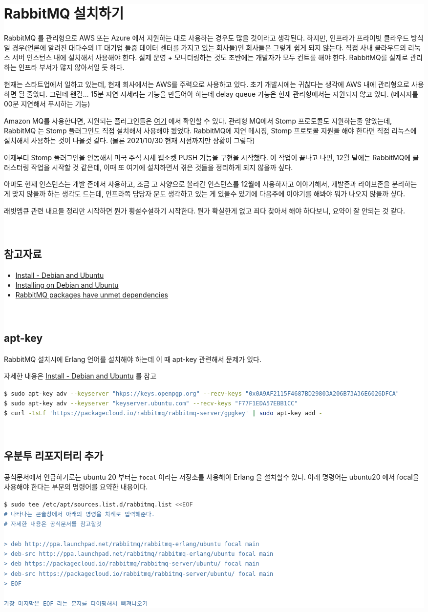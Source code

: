 # RabbitMQ 설치하기

RabbitMQ 를 관리형으로 AWS 또는 Azure 에서 지원하는 대로 사용하는 경우도 많을 것이라고 생각된다. 하지만, 인프라가 프라이빗 클라우드 방식일 경우(언론에 알려진 대다수의 IT 대기업 들중 데이터 센터를 가지고 있는 회사들)인 회사들은 그렇게 쉽게 되지 않는다. 직접 사내 클라우드의 리눅스 서버 인스턴스 내에 설치해서 사용해야 한다. 실제 운영 + 모니터링하는 것도 초반에는 개발자가 모두 컨트롤 해야 한다. RabbitMQ를 실제로 관리하는 인프라 부서가 많지 않아서일 듯 하다.<br>

현재는 스타트업에서 일하고 있는데, 현재 회사에서는 AWS를 주력으로 사용하고 있다. 초기 개발시에는 귀찮다는 생각에 AWS 내에 관리형으로 사용하면 될 줄았다. 그런데 왠걸... 15분 지연 시세라는 기능을 만들어야 하는데 delay queue 기능은 현재 관리형에서는 지원되지 않고 있다. (메시지를 00분 지연해서 푸시하는 기능)<br>

Amazon MQ를 사용한다면, 지원되는 플러그인들은 [여기](https://docs.aws.amazon.com/amazon-mq/latest/migration-guide/amazon-mq-supported-plugins.html) 에서 확인할 수 있다. 관리형 MQ에서 Stomp 프로토콜도 지원하는줄 알았는데, RabbitMQ 는 Stomp 플러그인도 직접 설치해서 사용해야 됬었다. RabbitMQ에 지연 메시징, Stomp 프로토콜 지원을 해야 한다면 직접 리눅스에 설치해서 사용하는 것이 나을것 같다. (물론 2021/10/30 현재 시점까지만 상황이 그렇다) <br>

어제부터 Stomp 플러그인을 연동해서 미국 주식 시세 웹소켓 PUSH 기능을 구현을 시작했다. 이 작업이 끝나고 나면, 12월 달에는 RabbitMQ에 클러스터링 작업을 시작할 것 같은데, 이때 또 여기에 설치하면서 겪은 것들을 정리하게 되지 않을까 싶다.<br>

아마도 현재 인스턴스는 개발 존에서 사용하고, 조금 고 사양으로 올라간 인스턴스를 12월에 사용하자고 이야기해서, 개발존과 라이브존을 분리하는 게 맞지 않을까 하는 생각도 드는데, 인프라쪽 담당자 분도 생각하고 있는 게 있을수 있기에 다음주에 이야기를 해봐야 뭐가 나오지 않을까 싶다.<br>

래빗엠큐 관련 내요들 정리만 시작하면 뭔가 횡설수설하기 시작한다. 뭔가 확실한게 없고 죄다 찾아서 해야 하다보니, 요약이 잘 안되는 것 같다.<br>

<br>

## 참고자료

- [Install - Debian and Ubuntu](https://www.rabbitmq.com/install-debian.html)
- [Installing on Debian and Ubuntu](https://www.rabbitmq.com/install-debian.html#manual-installation)
- [RabbitMQ packages have unmet dependencies](https://askubuntu.com/questions/1188699/rabbitmq-packages-have-unmet-dependencies)

<br>

## apt-key 

RabbitMQ 설치시에 Erlang 언어를 설치해야 하는데 이 때 apt-key 관련해서 문제가 있다.<br>

자세한 내용은 [Install - Debian and Ubuntu](https://www.rabbitmq.com/install-debian.html) 를 참고<br>

```bash
$ sudo apt-key adv --keyserver "hkps://keys.openpgp.org" --recv-keys "0x0A9AF2115F4687BD29803A206B73A36E6026DFCA"
$ sudo apt-key adv --keyserver "keyserver.ubuntu.com" --recv-keys "F77F1EDA57EBB1CC"
$ curl -1sLf 'https://packagecloud.io/rabbitmq/rabbitmq-server/gpgkey' | sudo apt-key add -
```

<br>

## 우분투 리포지터리 추가

공식문서에서 언급하기로는 ubuntu 20 부터는 `focal` 이라는 저장소를 사용해야 Erlang 을 설치할수 있다. 아래 명령어는 ubuntu20 에서 focal을 사용해야 한다는 부분의 명령어를 요약한 내용이다.

```bash
$ sudo tee /etc/apt/sources.list.d/rabbitmq.list <<EOF
# 나타나는 콘솔창에서 아래의 명령을 차례로 입력해준다. 
# 자세한 내용은 공식문서를 참고할것 

> deb http://ppa.launchpad.net/rabbitmq/rabbitmq-erlang/ubuntu focal main
> deb-src http://ppa.launchpad.net/rabbitmq/rabbitmq-erlang/ubuntu focal main
> deb https://packagecloud.io/rabbitmq/rabbitmq-server/ubuntu/ focal main
> deb-src https://packagecloud.io/rabbitmq/rabbitmq-server/ubuntu/ focal main
> EOF

가장 마지막은 EOF 라는 문자를 타이핑해서 빠져나오기
```
